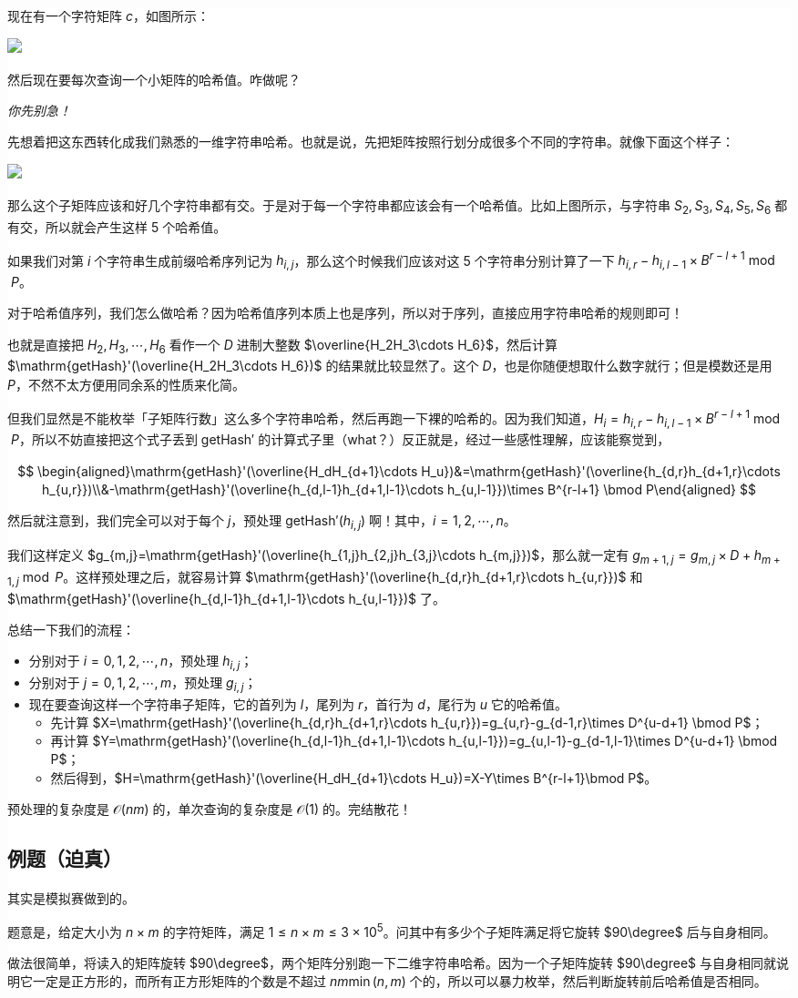 现在有一个字符矩阵 $c$，如图所示：

![](https://cdn.luogu.com.cn/upload/image_hosting/ikent3p6.png)

然后现在要每次查询一个小矩阵的哈希值。咋做呢？

_你先别急！_

先想着把这东西转化成我们熟悉的一维字符串哈希。也就是说，先把矩阵按照行划分成很多个不同的字符串。就像下面这个样子：

![](https://cdn.luogu.com.cn/upload/image_hosting/0w8l3zkd.png)

那么这个子矩阵应该和好几个字符串都有交。于是对于每一个字符串都应该会有一个哈希值。比如上图所示，与字符串 $S_2,S_3,S_4,S_5,S_6$ 都有交，所以就会产生这样 $5$ 个哈希值。

如果我们对第 $i$ 个字符串生成前缀哈希序列记为 $h_{i,j}$，那么这个时候我们应该对这 $5$ 个字符串分别计算了一下 $h_{i,r}-h_{i,l-1}\times B^{r-l+1}\bmod P$。

对于哈希值序列，我们怎么做哈希？因为哈希值序列本质上也是序列，所以对于序列，直接应用字符串哈希的规则即可！

也就是直接把 $H_2,H_3,\cdots,H_6$ 看作一个 $D$ 进制大整数 $\overline{H_2H_3\cdots H_6}$，然后计算 $\mathrm{getHash}'(\overline{H_2H_3\cdots H_6})$ 的结果就比较显然了。这个 $D$，也是你随便想取什么数字就行；但是模数还是用 $P$，不然不太方便用同余系的性质来化简。

但我们显然是不能枚举「子矩阵行数」这么多个字符串哈希，然后再跑一下裸的哈希的。因为我们知道，$H_i=h_{i,r}-h_{i,l-1}\times B^{r-l+1}\bmod P$，所以不妨直接把这个式子丢到 $\mathrm{getHash}'$ 的计算式子里（what？）反正就是，经过一些感性理解，应该能察觉到，

$$
\begin{aligned}\mathrm{getHash}'(\overline{H_dH_{d+1}\cdots H_u})&=\mathrm{getHash}'(\overline{h_{d,r}h_{d+1,r}\cdots h_{u,r}})\\&-\mathrm{getHash}'(\overline{h_{d,l-1}h_{d+1,l-1}\cdots h_{u,l-1}})\times B^{r-l+1} \bmod P\end{aligned}
$$

然后就注意到，我们完全可以对于每个 $j$，预处理 $\mathrm{getHash}'(h_{i,j})$ 啊！其中，$i=1,2,\cdots,n$。

我们这样定义 $g_{m,j}=\mathrm{getHash}'(\overline{h_{1,j}h_{2,j}h_{3,j}\cdots h_{m,j}})$，那么就一定有 $g_{m+1,j}=g_{m,j}\times D+h_{m+1,j} \bmod P$。这样预处理之后，就容易计算 $\mathrm{getHash}'(\overline{h_{d,r}h_{d+1,r}\cdots h_{u,r}})$ 和 $\mathrm{getHash}'(\overline{h_{d,l-1}h_{d+1,l-1}\cdots h_{u,l-1}})$ 了。

总结一下我们的流程：

- 分别对于 $i=0,1,2,\cdots,n$，预处理 $h_{i,j}$；
- 分别对于 $j=0,1,2,\cdots,m$，预处理 $g_{i,j}$；
- 现在要查询这样一个字符串子矩阵，它的首列为 $l$，尾列为 $r$，首行为 $d$，尾行为 $u$ 它的哈希值。
  - 先计算 $X=\mathrm{getHash}'(\overline{h_{d,r}h_{d+1,r}\cdots h_{u,r}})=g_{u,r}-g_{d-1,r}\times D^{u-d+1} \bmod P$；
  - 再计算 $Y=\mathrm{getHash}'(\overline{h_{d,l-1}h_{d+1,l-1}\cdots h_{u,l-1}})=g_{u,l-1}-g_{d-1,l-1}\times D^{u-d+1} \bmod P$；
  - 然后得到，$H=\mathrm{getHash}'(\overline{H_dH_{d+1}\cdots H_u})=X-Y\times B^{r-l+1}\bmod P$。

预处理的复杂度是 $\mathcal O(nm)$ 的，单次查询的复杂度是 $\mathcal O(1)$ 的。完结散花！

## 例题（迫真）

其实是模拟赛做到的。

题意是，给定大小为 $n\times m$ 的字符矩阵，满足 $1\le n\times m\le 3\times 10^5$。问其中有多少个子矩阵满足将它旋转 $90\degree$ 后与自身相同。

做法很简单，将读入的矩阵旋转 $90\degree$，两个矩阵分别跑一下二维字符串哈希。因为一个子矩阵旋转 $90\degree$ 与自身相同就说明它一定是正方形的，而所有正方形矩阵的个数是不超过 $nm\min (n,m)$ 个的，所以可以暴力枚举，然后判断旋转前后哈希值是否相同。
